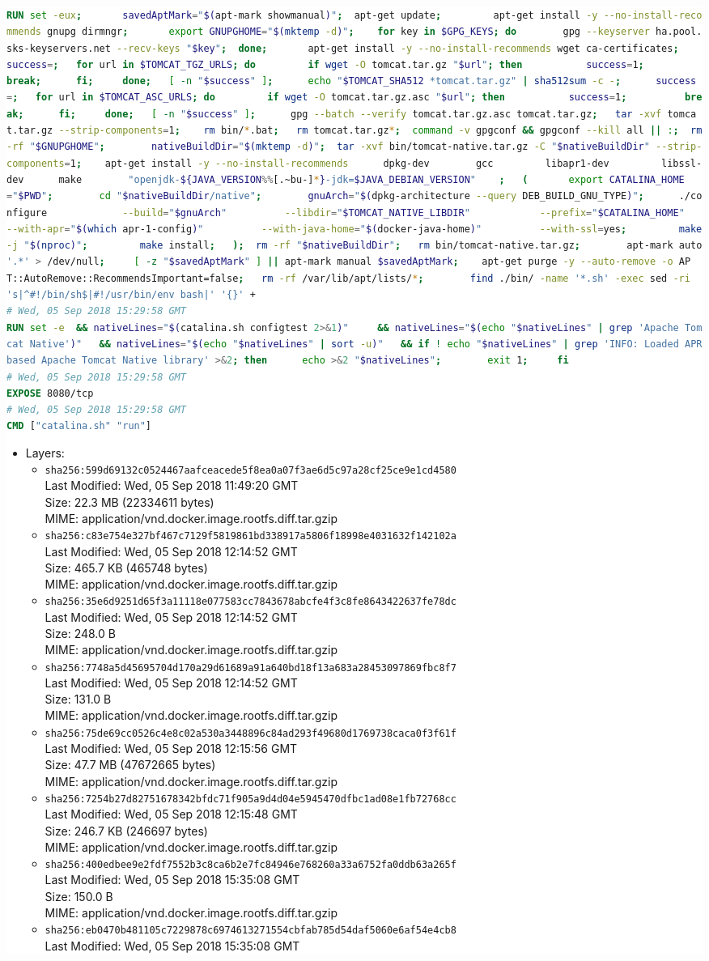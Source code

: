 ```dockerfile
RUN set -eux; 		savedAptMark="$(apt-mark showmanual)"; 	apt-get update; 		apt-get install -y --no-install-recommends gnupg dirmngr; 		export GNUPGHOME="$(mktemp -d)"; 	for key in $GPG_KEYS; do 		gpg --keyserver ha.pool.sks-keyservers.net --recv-keys "$key"; 	done; 		apt-get install -y --no-install-recommends wget ca-certificates; 		success=; 	for url in $TOMCAT_TGZ_URLS; do 		if wget -O tomcat.tar.gz "$url"; then 			success=1; 			break; 		fi; 	done; 	[ -n "$success" ]; 		echo "$TOMCAT_SHA512 *tomcat.tar.gz" | sha512sum -c -; 		success=; 	for url in $TOMCAT_ASC_URLS; do 		if wget -O tomcat.tar.gz.asc "$url"; then 			success=1; 			break; 		fi; 	done; 	[ -n "$success" ]; 		gpg --batch --verify tomcat.tar.gz.asc tomcat.tar.gz; 	tar -xvf tomcat.tar.gz --strip-components=1; 	rm bin/*.bat; 	rm tomcat.tar.gz*; 	command -v gpgconf && gpgconf --kill all || :; 	rm -rf "$GNUPGHOME"; 		nativeBuildDir="$(mktemp -d)"; 	tar -xvf bin/tomcat-native.tar.gz -C "$nativeBuildDir" --strip-components=1; 	apt-get install -y --no-install-recommends 		dpkg-dev 		gcc 		libapr1-dev 		libssl-dev 		make 		"openjdk-${JAVA_VERSION%%[.~bu-]*}-jdk=$JAVA_DEBIAN_VERSION" 	; 	( 		export CATALINA_HOME="$PWD"; 		cd "$nativeBuildDir/native"; 		gnuArch="$(dpkg-architecture --query DEB_BUILD_GNU_TYPE)"; 		./configure 			--build="$gnuArch" 			--libdir="$TOMCAT_NATIVE_LIBDIR" 			--prefix="$CATALINA_HOME" 			--with-apr="$(which apr-1-config)" 			--with-java-home="$(docker-java-home)" 			--with-ssl=yes; 		make -j "$(nproc)"; 		make install; 	); 	rm -rf "$nativeBuildDir"; 	rm bin/tomcat-native.tar.gz; 		apt-mark auto '.*' > /dev/null; 	[ -z "$savedAptMark" ] || apt-mark manual $savedAptMark; 	apt-get purge -y --auto-remove -o APT::AutoRemove::RecommendsImportant=false; 	rm -rf /var/lib/apt/lists/*; 		find ./bin/ -name '*.sh' -exec sed -ri 's|^#!/bin/sh$|#!/usr/bin/env bash|' '{}' +
# Wed, 05 Sep 2018 15:29:58 GMT
RUN set -e 	&& nativeLines="$(catalina.sh configtest 2>&1)" 	&& nativeLines="$(echo "$nativeLines" | grep 'Apache Tomcat Native')" 	&& nativeLines="$(echo "$nativeLines" | sort -u)" 	&& if ! echo "$nativeLines" | grep 'INFO: Loaded APR based Apache Tomcat Native library' >&2; then 		echo >&2 "$nativeLines"; 		exit 1; 	fi
# Wed, 05 Sep 2018 15:29:58 GMT
EXPOSE 8080/tcp
# Wed, 05 Sep 2018 15:29:58 GMT
CMD ["catalina.sh" "run"]
```

-	Layers:
	-	`sha256:599d69132c0524467aafceacede5f8ea0a07f3ae6d5c97a28cf25ce9e1cd4580`  
		Last Modified: Wed, 05 Sep 2018 11:49:20 GMT  
		Size: 22.3 MB (22334611 bytes)  
		MIME: application/vnd.docker.image.rootfs.diff.tar.gzip
	-	`sha256:c83e754e327bf467c7129f5819861bd338917a5806f18998e4031632f142102a`  
		Last Modified: Wed, 05 Sep 2018 12:14:52 GMT  
		Size: 465.7 KB (465748 bytes)  
		MIME: application/vnd.docker.image.rootfs.diff.tar.gzip
	-	`sha256:35e6d9251d65f3a11118e077583cc7843678abcfe4f3c8fe8643422637fe78dc`  
		Last Modified: Wed, 05 Sep 2018 12:14:52 GMT  
		Size: 248.0 B  
		MIME: application/vnd.docker.image.rootfs.diff.tar.gzip
	-	`sha256:7748a5d45695704d170a29d61689a91a640bd18f13a683a28453097869fbc8f7`  
		Last Modified: Wed, 05 Sep 2018 12:14:52 GMT  
		Size: 131.0 B  
		MIME: application/vnd.docker.image.rootfs.diff.tar.gzip
	-	`sha256:75de69cc0526c4e8c02a530a3448896c84ad293f49680d1769738caca0f3f61f`  
		Last Modified: Wed, 05 Sep 2018 12:15:56 GMT  
		Size: 47.7 MB (47672665 bytes)  
		MIME: application/vnd.docker.image.rootfs.diff.tar.gzip
	-	`sha256:7254b27d82751678342bfdc71f905a9d4d04e5945470dfbc1ad08e1fb72768cc`  
		Last Modified: Wed, 05 Sep 2018 12:15:48 GMT  
		Size: 246.7 KB (246697 bytes)  
		MIME: application/vnd.docker.image.rootfs.diff.tar.gzip
	-	`sha256:400edbee9e2fdf7552b3c8ca6b2e7fc84946e768260a33a6752fa0ddb63a265f`  
		Last Modified: Wed, 05 Sep 2018 15:35:08 GMT  
		Size: 150.0 B  
		MIME: application/vnd.docker.image.rootfs.diff.tar.gzip
	-	`sha256:eb0470b481105c7229878c6974613271554cbfab785d54daf5060e6af54e4cb8`  
		Last Modified: Wed, 05 Sep 2018 15:35:08 GMT  